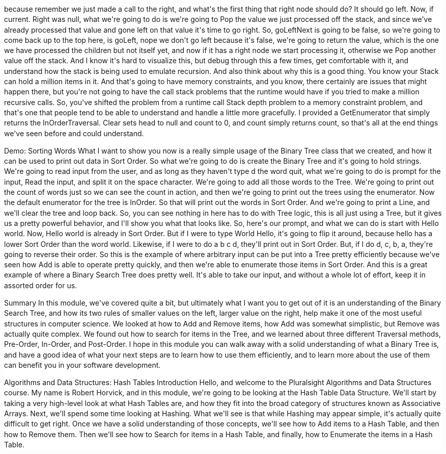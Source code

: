 because remember we just made a call to the right, and what's the first thing that right node should do? It should go left. Now, if current. Right was null, what we're going to do is we're going to Pop the value we just processed off the stack, and since we've already processed that value and gone left on that value it's time to go right. So, goLeftNext is going to be false, so we're going to come back up to the top here, is goLeft, nope we don't go left because it's false, we're going to return the value, which is the one we have processed the children but not itself yet, and now if it has a right node we start processing it, otherwise we Pop another value off the stack. And I know it's hard to visualize this, but debug through this a few times, get comfortable with it, and understand how the stack is being used to emulate recursion. And also think about why this is a good thing. You know your Stack can hold a million items in it. And that's going to have memory constraints, and you know, there certainly are issues that might happen there, but you're not going to have the call stack problems that the runtime would have if you tried to make a million recursive calls. So, you've shifted the problem from a runtime call Stack depth problem to a memory constraint problem, and that's one that people tend to be able to understand and handle a little more gracefully. I provided a GetEnumerator that simply returns the InOrderTraversal. Clear sets head to null and count to 0, and count simply returns count, so that's all at the end things we've seen before and could understand.

Demo: Sorting Words
What I want to show you now is a really simple usage of the Binary Tree class that we created, and how it can be used to print out data in Sort Order. So what we're going to do is create the Binary Tree and it's going to hold strings. We're going to read input from the user, and as long as they haven't type d the word quit, what we're going to do is prompt for the input, Read the input, and split it on the space character. We're going to add all those words to the Tree. We're going to print out the count of words just so we can see the count in action, and then we're going to print out the trees using the enumerator. Now the default enumerator for the tree is InOrder. So that will print out the words in Sort Order. And we're going to print a Line, and we'll clear the tree and loop back. So, you can see nothing in here has to do with Tree logic, this is all just using a Tree, but it gives us a pretty powerful behavior, and I'll show you what that looks like. So, here's our prompt, and what we can do is start with Hello world. Now, Hello world is already in Sort Order. But if I were to type World Hello, it's going to flip it around, because hello has a lower Sort Order than the word world. Likewise, if I were to do a b c d, they'll print out in Sort Order. But, if I do d, c, b, a, they're going to reverse their order. So this is the example of where arbitrary input can be put into a Tree pretty efficiently because we've seen how Add is able to operate pretty quickly, and then we're able to enumerate those items in Sort Order. And this is a great example of where a Binary Search Tree does pretty well. It's able to take our input, and without a whole lot of effort, keep it in assorted order for us.

Summary
In this module, we've covered quite a bit, but ultimately what I want you to get out of it is an understanding of the Binary Search Tree, and how its two rules of smaller values on the left, larger value on the right, help make it one of the most useful structures in computer science. We looked at how to Add and Remove items, how Add was somewhat simplistic, but Remove was actually quite complex. We found out how to search for items in the Tree, and we learned about three different Traversal methods, Pre-Order, In-Order, and Post-Order. I hope in this module you can walk away with a solid understanding of what a Binary Tree is, and have a good idea of what your next steps are to learn how to use them efficiently, and to learn more about the use of them can benefit you in your software development.

Algorithms and Data Structures: Hash Tables
Introduction
Hello, and welcome to the Pluralsight Algorithms and Data Structures course. My name is Robert Horvick, and in this module, we're going to be looking at the Hash Table Data Structure. We'll start by taking a very high-level look at what Hash Tables are, and how they fit into the broad category of structures known as Associative Arrays. Next, we'll spend some time looking at Hashing. What we'll see is that while Hashing may appear simple, it's actually quite difficult to get right. Once we have a solid understanding of those concepts, we'll see how to Add items to a Hash Table, and then how to Remove them. Then we'll see how to Search for items in a Hash Table, and finally, how to Enumerate the items in a Hash Table.
